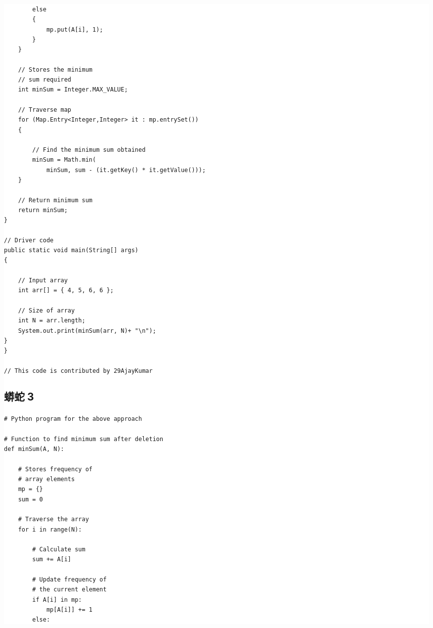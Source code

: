 ```
        else
        {
            mp.put(A[i], 1);
        }
    }

    // Stores the minimum
    // sum required
    int minSum = Integer.MAX_VALUE;

    // Traverse map
    for (Map.Entry<Integer,Integer> it : mp.entrySet())
    {

        // Find the minimum sum obtained
        minSum = Math.min(
            minSum, sum - (it.getKey() * it.getValue()));
    }

    // Return minimum sum
    return minSum;
}

// Driver code
public static void main(String[] args)
{

    // Input array
    int arr[] = { 4, 5, 6, 6 };

    // Size of array
    int N = arr.length;
    System.out.print(minSum(arr, N)+ "\n");
}
}

// This code is contributed by 29AjayKumar
```

## 蟒蛇 3

```
# Python program for the above approach

# Function to find minimum sum after deletion
def minSum(A, N):

    # Stores frequency of
    # array elements
    mp = {}
    sum = 0

    # Traverse the array
    for i in range(N):

        # Calculate sum
        sum += A[i]

        # Update frequency of
        # the current element
        if A[i] in mp:
            mp[A[i]] += 1
        else:
```